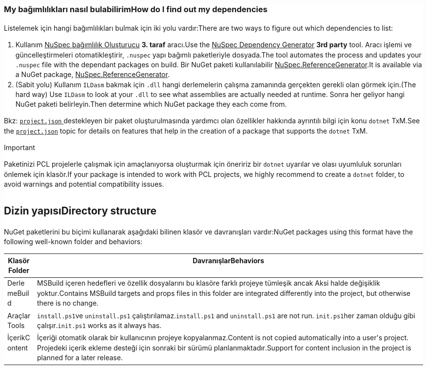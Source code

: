 ### <a name="how-do-i-find-out-my-dependencies"></a><span data-ttu-id="5efd4-121">My bağımlılıkları nasıl bulabilirim</span><span class="sxs-lookup"><span data-stu-id="5efd4-121">How do I find out my dependencies</span></span>

<span data-ttu-id="5efd4-122">Listelemek için hangi bağımlılıkları bulmak için iki yolu vardır:</span><span class="sxs-lookup"><span data-stu-id="5efd4-122">There are two ways to figure out which dependencies to list:</span></span>

1. <span data-ttu-id="5efd4-123">Kullanım [NuSpec bağımlılık Oluşturucu](https://github.com/onovotny/ReferenceGenerator) **3. taraf** aracı.</span><span class="sxs-lookup"><span data-stu-id="5efd4-123">Use the [NuSpec Dependency Generator](https://github.com/onovotny/ReferenceGenerator) **3rd party** tool.</span></span> <span data-ttu-id="5efd4-124">Aracı işlemi ve güncelleştirmeleri otomatikleştirir, `.nuspec` yapı bağımlı paketleriyle dosyada.</span><span class="sxs-lookup"><span data-stu-id="5efd4-124">The tool automates the process and updates your `.nuspec` file with the dependant packages on build.</span></span> <span data-ttu-id="5efd4-125">Bir NuGet paketi kullanılabilir [NuSpec.ReferenceGenerator](https://www.nuget.org/packages/NuSpec.ReferenceGenerator/).</span><span class="sxs-lookup"><span data-stu-id="5efd4-125">It is available via a NuGet package, [NuSpec.ReferenceGenerator](https://www.nuget.org/packages/NuSpec.ReferenceGenerator/).</span></span>
2. <span data-ttu-id="5efd4-126">(Sabit yolu) Kullanım `ILDasm` bakmak için `.dll` hangi derlemelerin çalışma zamanında gerçekten gerekli olan görmek için.</span><span class="sxs-lookup"><span data-stu-id="5efd4-126">(The hard way) Use `ILDasm` to look at your `.dll` to see what assemblies are actually needed at runtime.</span></span> <span data-ttu-id="5efd4-127">Sonra her geliyor hangi NuGet paketi belirleyin.</span><span class="sxs-lookup"><span data-stu-id="5efd4-127">Then determine which NuGet package they each come from.</span></span>

<span data-ttu-id="5efd4-128">Bkz: [ `project.json` ](../Schema/project-json.md) destekleyen bir paket oluşturulmasında yardımcı olan özellikler hakkında ayrıntılı bilgi için konu `dotnet` TxM.</span><span class="sxs-lookup"><span data-stu-id="5efd4-128">See the [`project.json`](../Schema/project-json.md) topic for details on features that help in the creation of a package that supports the `dotnet` TxM.</span></span>

> [!Important]
> <span data-ttu-id="5efd4-129">Paketinizi PCL projelerle çalışmak için amaçlanıyorsa oluşturmak için öneririz bir `dotnet` uyarılar ve olası uyumluluk sorunları önlemek için klasör.</span><span class="sxs-lookup"><span data-stu-id="5efd4-129">If your package is intended to work with PCL projects, we highly recommend to create a `dotnet` folder, to avoid warnings and potential compatibility issues.</span></span>


## <a name="directory-structure"></a><span data-ttu-id="5efd4-130">Dizin yapısı</span><span class="sxs-lookup"><span data-stu-id="5efd4-130">Directory structure</span></span>

<span data-ttu-id="5efd4-131">NuGet paketlerini bu biçimi kullanarak aşağıdaki bilinen klasör ve davranışları vardır:</span><span class="sxs-lookup"><span data-stu-id="5efd4-131">NuGet packages using this format have the following well-known folder and behaviors:</span></span>

| <span data-ttu-id="5efd4-132">Klasör</span><span class="sxs-lookup"><span data-stu-id="5efd4-132">Folder</span></span> | <span data-ttu-id="5efd4-133">Davranışlar</span><span class="sxs-lookup"><span data-stu-id="5efd4-133">Behaviors</span></span> |
| --- | --- |
| <span data-ttu-id="5efd4-134">Derleme</span><span class="sxs-lookup"><span data-stu-id="5efd4-134">Build</span></span> | <span data-ttu-id="5efd4-135">MSBuild içeren hedefleri ve özellik dosyalarını bu klasöre farklı projeye tümleşik ancak Aksi halde değişiklik yoktur.</span><span class="sxs-lookup"><span data-stu-id="5efd4-135">Contains MSBuild targets and props files in this folder are integrated differently into the project, but otherwise there is no change.</span></span> |
| <span data-ttu-id="5efd4-136">Araçlar</span><span class="sxs-lookup"><span data-stu-id="5efd4-136">Tools</span></span> | <span data-ttu-id="5efd4-137">`install.ps1`ve `uninstall.ps1` çalıştırılamaz.</span><span class="sxs-lookup"><span data-stu-id="5efd4-137">`install.ps1` and `uninstall.ps1` are not run.</span></span> <span data-ttu-id="5efd4-138">`init.ps1`her zaman olduğu gibi çalışır.</span><span class="sxs-lookup"><span data-stu-id="5efd4-138">`init.ps1` works as it always has.</span></span> |
| <span data-ttu-id="5efd4-139">İçerik</span><span class="sxs-lookup"><span data-stu-id="5efd4-139">Content</span></span> | <span data-ttu-id="5efd4-140">İçeriği otomatik olarak bir kullanıcının projeye kopyalanmaz.</span><span class="sxs-lookup"><span data-stu-id="5efd4-140">Content is not copied automatically into a user's project.</span></span> <span data-ttu-id="5efd4-141">Projedeki içerik ekleme desteği için sonraki bir sürümü planlanmaktadır.</span><span class="sxs-lookup"><span data-stu-id="5efd4-141">Support for content inclusion in the project is planned for a later release.</span></span> |